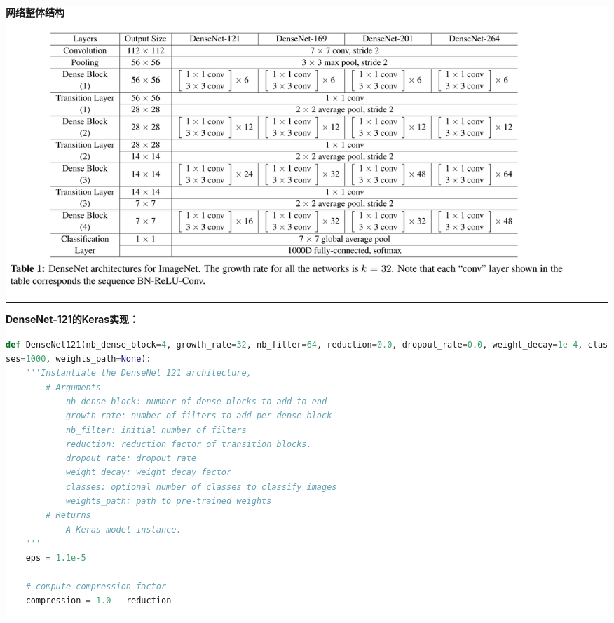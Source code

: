**网络整体结构**

<img src=imgs/densenet_table.png width=800 />

---

**DenseNet-121的Keras实现：**

```python
def DenseNet121(nb_dense_block=4, growth_rate=32, nb_filter=64, reduction=0.0, dropout_rate=0.0, weight_decay=1e-4, classes=1000, weights_path=None):
    '''Instantiate the DenseNet 121 architecture,
        # Arguments
            nb_dense_block: number of dense blocks to add to end
            growth_rate: number of filters to add per dense block
            nb_filter: initial number of filters
            reduction: reduction factor of transition blocks.
            dropout_rate: dropout rate
            weight_decay: weight decay factor
            classes: optional number of classes to classify images
            weights_path: path to pre-trained weights
        # Returns
            A Keras model instance.
    '''
    eps = 1.1e-5

    # compute compression factor
    compression = 1.0 - reduction


```

---
